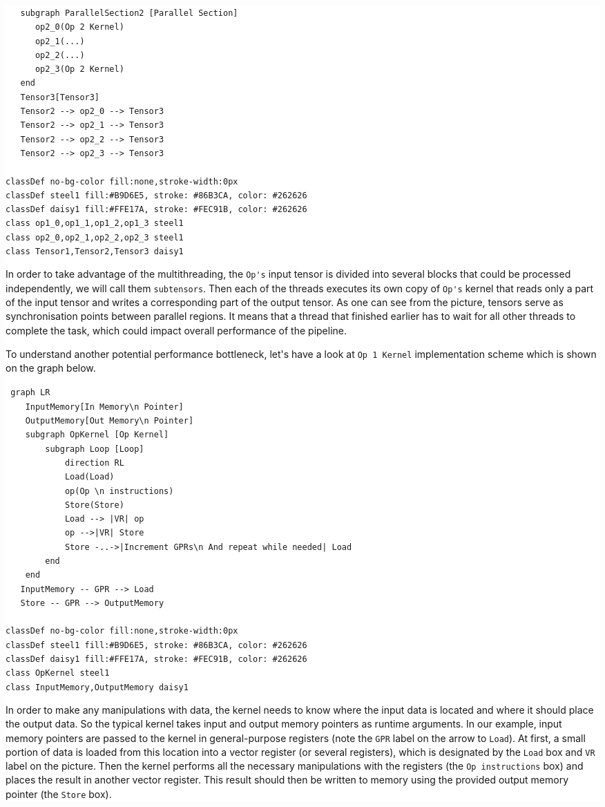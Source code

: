 ```mermaid
   subgraph ParallelSection2 [Parallel Section]
      op2_0(Op 2 Kernel)
      op2_1(...)
      op2_2(...)
      op2_3(Op 2 Kernel)
   end
   Tensor3[Tensor3]
   Tensor2 --> op2_0 --> Tensor3
   Tensor2 --> op2_1 --> Tensor3
   Tensor2 --> op2_2 --> Tensor3
   Tensor2 --> op2_3 --> Tensor3
   
classDef no-bg-color fill:none,stroke-width:0px
classDef steel1 fill:#B9D6E5, stroke: #86B3CA, color: #262626
classDef daisy1 fill:#FFE17A, stroke: #FEC91B, color: #262626
class op1_0,op1_1,op1_2,op1_3 steel1
class op2_0,op2_1,op2_2,op2_3 steel1
class Tensor1,Tensor2,Tensor3 daisy1
```
 In order to take advantage of the multithreading, the `Op's` input tensor is divided into several blocks that could be processed independently, we will call them `subtensors`. 
 Then each of the threads executes its own copy of `Op's` kernel that reads only a part of the input tensor and writes a corresponding part of the output tensor. 
 As one can see from the picture, tensors serve as synchronisation points between parallel regions. 
 It means that a thread that finished earlier has to wait for all other threads to complete the task, which could impact overall performance of the pipeline.

To understand another potential performance bottleneck, let's have a look at `Op 1 Kernel` implementation scheme which is shown on the graph below.
```mermaid
 graph LR
    InputMemory[In Memory\n Pointer]
    OutputMemory[Out Memory\n Pointer]
    subgraph OpKernel [Op Kernel]
        subgraph Loop [Loop]
            direction RL
            Load(Load)
            op(Op \n instructions)
            Store(Store)
            Load --> |VR| op
            op -->|VR| Store
            Store -..->|Increment GPRs\n And repeat while needed| Load
        end
    end
   InputMemory -- GPR --> Load
   Store -- GPR --> OutputMemory
   
classDef no-bg-color fill:none,stroke-width:0px
classDef steel1 fill:#B9D6E5, stroke: #86B3CA, color: #262626
classDef daisy1 fill:#FFE17A, stroke: #FEC91B, color: #262626
class OpKernel steel1
class InputMemory,OutputMemory daisy1
```
In order to make any manipulations with data, the kernel needs to know where the input data is located and where it should place the output data. 
So the typical kernel takes input and output memory pointers as runtime arguments. 
In our example, input memory pointers are passed to the kernel in general-purpose registers (note the `GPR` label on the arrow to `Load`). 
At first, a small portion of data is loaded from this location into a vector register (or several registers), which is designated by the `Load` box and `VR` label on the picture. 
Then the kernel performs all the necessary manipulations with the registers (the `Op instructions` box) and places the result in another vector register. 
This result should then be written to memory using the provided output memory pointer (the `Store` box). 
